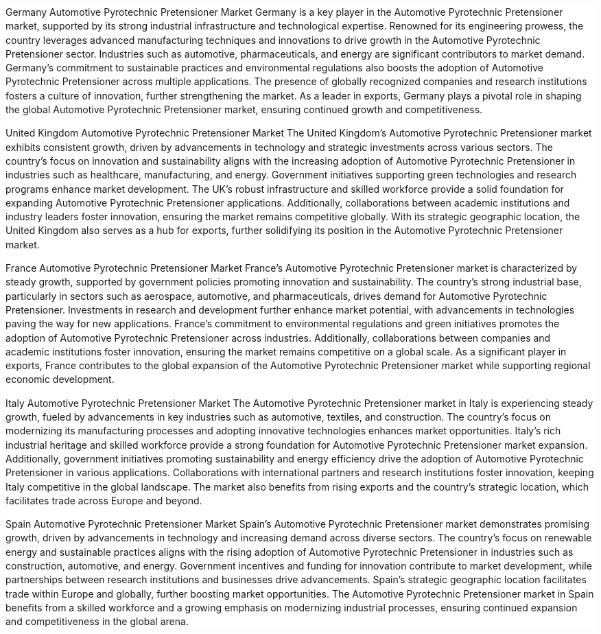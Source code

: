 Germany Automotive Pyrotechnic Pretensioner Market
Germany is a key player in the Automotive Pyrotechnic Pretensioner market, supported by its strong industrial infrastructure and technological expertise. Renowned for its engineering prowess, the country leverages advanced manufacturing techniques and innovations to drive growth in the Automotive Pyrotechnic Pretensioner sector. Industries such as automotive, pharmaceuticals, and energy are significant contributors to market demand. Germany’s commitment to sustainable practices and environmental regulations also boosts the adoption of Automotive Pyrotechnic Pretensioner across multiple applications. The presence of globally recognized companies and research institutions fosters a culture of innovation, further strengthening the market. As a leader in exports, Germany plays a pivotal role in shaping the global Automotive Pyrotechnic Pretensioner market, ensuring continued growth and competitiveness.

United Kingdom Automotive Pyrotechnic Pretensioner Market
The United Kingdom’s Automotive Pyrotechnic Pretensioner market exhibits consistent growth, driven by advancements in technology and strategic investments across various sectors. The country’s focus on innovation and sustainability aligns with the increasing adoption of Automotive Pyrotechnic Pretensioner in industries such as healthcare, manufacturing, and energy. Government initiatives supporting green technologies and research programs enhance market development. The UK’s robust infrastructure and skilled workforce provide a solid foundation for expanding Automotive Pyrotechnic Pretensioner applications. Additionally, collaborations between academic institutions and industry leaders foster innovation, ensuring the market remains competitive globally. With its strategic geographic location, the United Kingdom also serves as a hub for exports, further solidifying its position in the Automotive Pyrotechnic Pretensioner market.

France Automotive Pyrotechnic Pretensioner Market
France’s Automotive Pyrotechnic Pretensioner market is characterized by steady growth, supported by government policies promoting innovation and sustainability. The country’s strong industrial base, particularly in sectors such as aerospace, automotive, and pharmaceuticals, drives demand for Automotive Pyrotechnic Pretensioner. Investments in research and development further enhance market potential, with advancements in technologies paving the way for new applications. France’s commitment to environmental regulations and green initiatives promotes the adoption of Automotive Pyrotechnic Pretensioner across industries. Additionally, collaborations between companies and academic institutions foster innovation, ensuring the market remains competitive on a global scale. As a significant player in exports, France contributes to the global expansion of the Automotive Pyrotechnic Pretensioner market while supporting regional economic development.

Italy Automotive Pyrotechnic Pretensioner Market
The Automotive Pyrotechnic Pretensioner market in Italy is experiencing steady growth, fueled by advancements in key industries such as automotive, textiles, and construction. The country’s focus on modernizing its manufacturing processes and adopting innovative technologies enhances market opportunities. Italy’s rich industrial heritage and skilled workforce provide a strong foundation for Automotive Pyrotechnic Pretensioner market expansion. Additionally, government initiatives promoting sustainability and energy efficiency drive the adoption of Automotive Pyrotechnic Pretensioner in various applications. Collaborations with international partners and research institutions foster innovation, keeping Italy competitive in the global landscape. The market also benefits from rising exports and the country’s strategic location, which facilitates trade across Europe and beyond.

Spain Automotive Pyrotechnic Pretensioner Market
Spain’s Automotive Pyrotechnic Pretensioner market demonstrates promising growth, driven by advancements in technology and increasing demand across diverse sectors. The country’s focus on renewable energy and sustainable practices aligns with the rising adoption of Automotive Pyrotechnic Pretensioner in industries such as construction, automotive, and energy. Government incentives and funding for innovation contribute to market development, while partnerships between research institutions and businesses drive advancements. Spain’s strategic geographic location facilitates trade within Europe and globally, further boosting market opportunities. The Automotive Pyrotechnic Pretensioner market in Spain benefits from a skilled workforce and a growing emphasis on modernizing industrial processes, ensuring continued expansion and competitiveness in the global arena.
